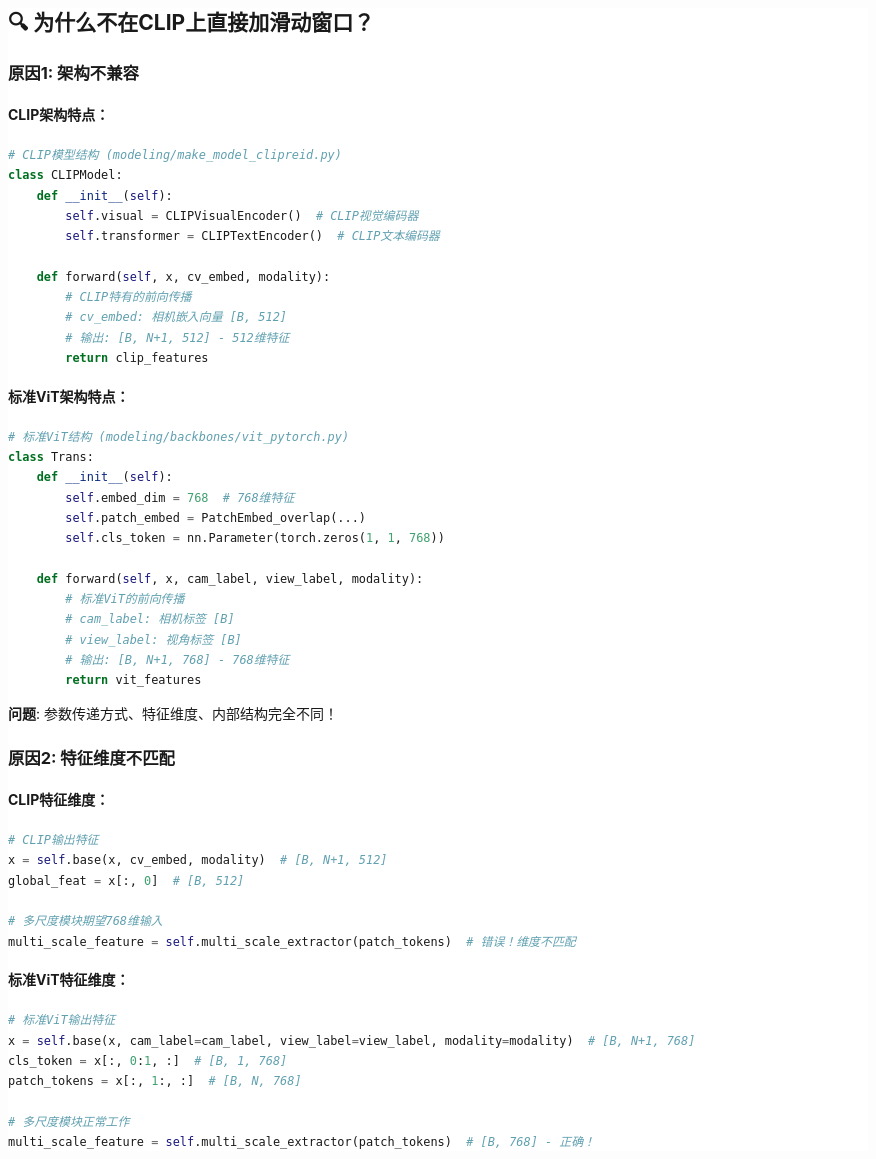 ## 🔍 **为什么不在CLIP上直接加滑动窗口？**

### **原因1: 架构不兼容**

#### **CLIP架构特点**：
```python
# CLIP模型结构 (modeling/make_model_clipreid.py)
class CLIPModel:
    def __init__(self):
        self.visual = CLIPVisualEncoder()  # CLIP视觉编码器
        self.transformer = CLIPTextEncoder()  # CLIP文本编码器
    
    def forward(self, x, cv_embed, modality):
        # CLIP特有的前向传播
        # cv_embed: 相机嵌入向量 [B, 512]
        # 输出: [B, N+1, 512] - 512维特征
        return clip_features
```

#### **标准ViT架构特点**：
```python
# 标准ViT结构 (modeling/backbones/vit_pytorch.py)
class Trans:
    def __init__(self):
        self.embed_dim = 768  # 768维特征
        self.patch_embed = PatchEmbed_overlap(...)
        self.cls_token = nn.Parameter(torch.zeros(1, 1, 768))
    
    def forward(self, x, cam_label, view_label, modality):
        # 标准ViT的前向传播
        # cam_label: 相机标签 [B]
        # view_label: 视角标签 [B]
        # 输出: [B, N+1, 768] - 768维特征
        return vit_features
```

**问题**: 参数传递方式、特征维度、内部结构完全不同！

### **原因2: 特征维度不匹配**

#### **CLIP特征维度**：
```python
# CLIP输出特征
x = self.base(x, cv_embed, modality)  # [B, N+1, 512]
global_feat = x[:, 0]  # [B, 512]

# 多尺度模块期望768维输入
multi_scale_feature = self.multi_scale_extractor(patch_tokens)  # 错误！维度不匹配
```

#### **标准ViT特征维度**：
```python
# 标准ViT输出特征
x = self.base(x, cam_label=cam_label, view_label=view_label, modality=modality)  # [B, N+1, 768]
cls_token = x[:, 0:1, :]  # [B, 1, 768]
patch_tokens = x[:, 1:, :]  # [B, N, 768]

# 多尺度模块正常工作
multi_scale_feature = self.multi_scale_extractor(patch_tokens)  # [B, 768] - 正确！
```
